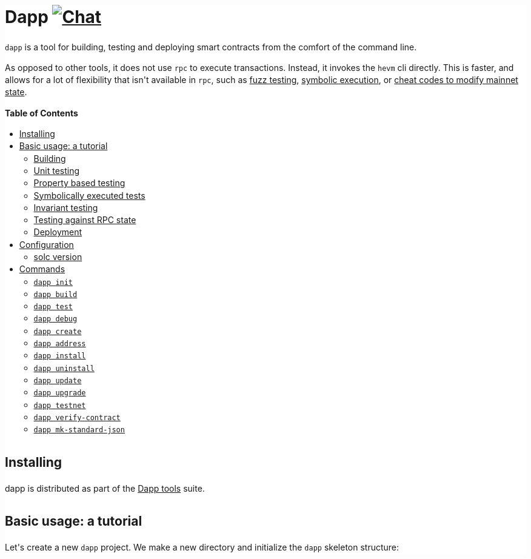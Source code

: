 # Dapp [![Chat](https://img.shields.io/badge/community-chat-blue.svg?style=flat-square)](https://dapphub.chat)

`dapp` is a tool for building, testing and deploying smart contracts from the comfort of the command line.

As opposed to other tools, it does not use `rpc` to execute transactions. Instead,
it invokes the `hevm` cli directly. This is faster, and allows for a lot of flexibility
that isn't available in `rpc`, such as [fuzz testing](#property-based-testing), [symbolic execution](#symbolically-executed-tests), or [cheat codes to modify mainnet state](../hevm/README.md#cheat-codes).




**Table of Contents**

- [Installing](#installing)
- [Basic usage: a tutorial](#basic-usage-a-tutorial)
  - [Building](#building)
  - [Unit testing](#unit-testing)
  - [Property based testing](#property-based-testing)
  - [Symbolically executed tests](#symbolically-executed-tests)
  - [Invariant testing](#invariant-testing)
  - [Testing against RPC state](#testing-against-rpc-state)
  - [Deployment](#deployment)
- [Configuration](#configuration)
  - [solc version](#solc-version)
- [Commands](#commands)
  - [`dapp init`](#dapp-init)
  - [`dapp build`](#dapp-build)
  - [`dapp test`](#dapp-test)
  - [`dapp debug`](#dapp-debug)
  - [`dapp create`](#dapp-create)
  - [`dapp address`](#dapp-address)
  - [`dapp install`](#dapp-install)
  - [`dapp uninstall`](#dapp-uninstall)
  - [`dapp update`](#dapp-update)
  - [`dapp upgrade`](#dapp-upgrade)
  - [`dapp testnet`](#dapp-testnet)
  - [`dapp verify-contract`](#dapp-verify-contract)
  - [`dapp mk-standard-json`](#dapp-mk-standard-json)



## Installing

dapp is distributed as part of the [Dapp
tools](https://github.com/dapphub/dapptools) suite.

## Basic usage: a tutorial

Let's create a new `dapp` project. We make a new directory and initialize the `dapp` skeleton structure:
